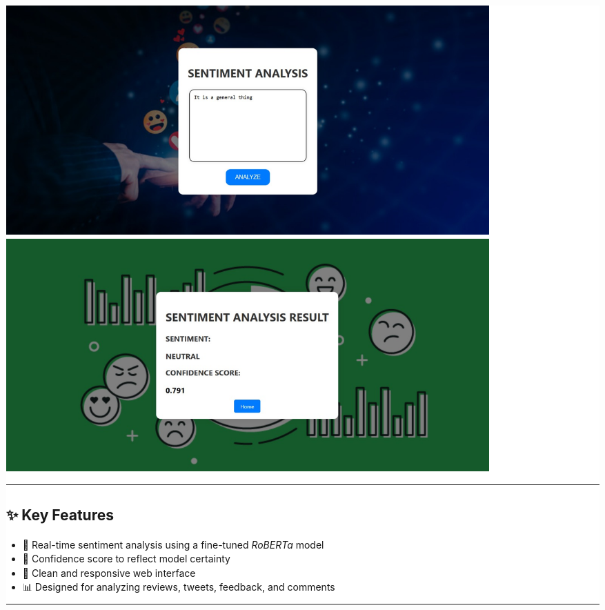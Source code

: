   <img src="images/Image 5.jpg" alt="App Demo" width="700"/>
  <img src="images/Image 6.jpg" alt="App Demo" width="700"/>
</p>

---

## ✨ Key Features

- 🎯 Real-time sentiment analysis using a fine-tuned *RoBERTa* model  
- 🧠 Confidence score to reflect model certainty  
- 🧵 Clean and responsive web interface  
- 📊 Designed for analyzing reviews, tweets, feedback, and comments  

---